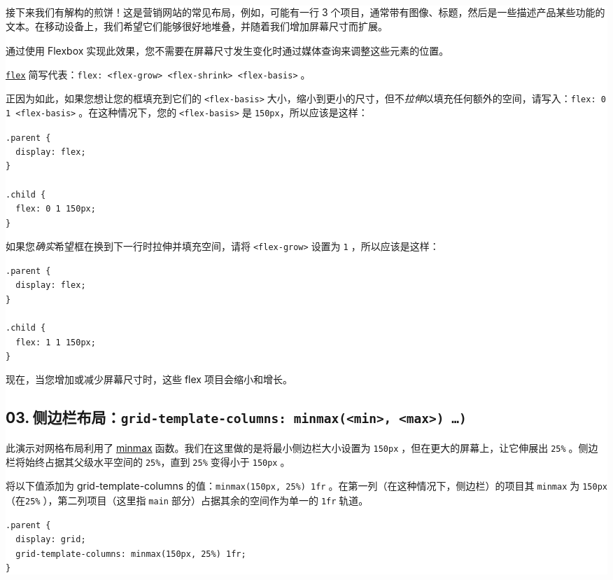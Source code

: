 接下来我们有解构的煎饼！这是营销网站的常见布局，例如，可能有一行 3 个项目，通常带有图像、标题，然后是一些描述产品某些功能的文本。在移动设备上，我们希望它们能够很好地堆叠，并随着我们增加屏幕尺寸而扩展。

通过使用 Flexbox 实现此效果，您不需要在屏幕尺寸发生变化时通过媒体查询来调整这些元素的位置。

[`flex`](https://developer.mozilla.org/docs/Web/CSS/flex) 简写代表：`flex: <flex-grow> <flex-shrink> <flex-basis>` 。

正因为如此，如果您想让您的框填充到它们的 `<flex-basis>` 大小，缩小到更小的尺寸，但不*拉伸*以填充任何额外的空间，请写入：`flex: 0 1 <flex-basis>` 。在这种情况下，您的 `<flex-basis>` 是 `150px`，所以应该是这样：

```css/5
.parent {
  display: flex;
}

.child {
  flex: 0 1 150px;
}
```

如果您*确实*希望框在换到下一行时拉伸并填充空间，请将 `<flex-grow>` 设置为 `1` ，所以应该是这样：

```css/5
.parent {
  display: flex;
}

.child {
  flex: 1 1 150px;
}
```

<figure class="w-figure">
  <video controls autoplay loop muted playsinline class="w-screenshot">
    <source src="https://storage.googleapis.com/web-dev-assets/one-line-layouts/02-deconstructed-pancake-2.mp4">
  </source></video></figure>

现在，当您增加或减少屏幕尺寸时，这些 flex 项目会缩小和增长。

## 03. 侧边栏布局：`grid-template-columns: minmax(<min>, <max>) …)`

<figure class="w-figure">
  <video controls autoplay loop muted playsinline class="w-screenshot">
    <source src="https://storage.googleapis.com/web-dev-assets/one-line-layouts/03-sidebar-says.mp4">
  </source></video></figure>

此演示对网格布局利用了 [minmax](https://developer.mozilla.org/docs/Web/CSS/minmax) 函数。我们在这里做的是将最小侧边栏大小设置为 `150px` ，但在更大的屏幕上，让它伸展出 `25%` 。侧边栏将始终占据其父级水平空间的 `25%`，直到 `25%` 变得小于 `150px` 。

将以下值添加为 grid-template-columns 的值：`minmax(150px, 25%) 1fr` 。在第一列（在这种情况下，侧边栏）的项目其 `minmax` 为 `150px`（在`25%` ），第二列项目（这里指 `main` 部分）占据其余的空间作为单一的 `1fr` 轨道。

```css/2
.parent {
  display: grid;
  grid-template-columns: minmax(150px, 25%) 1fr;
}
```
